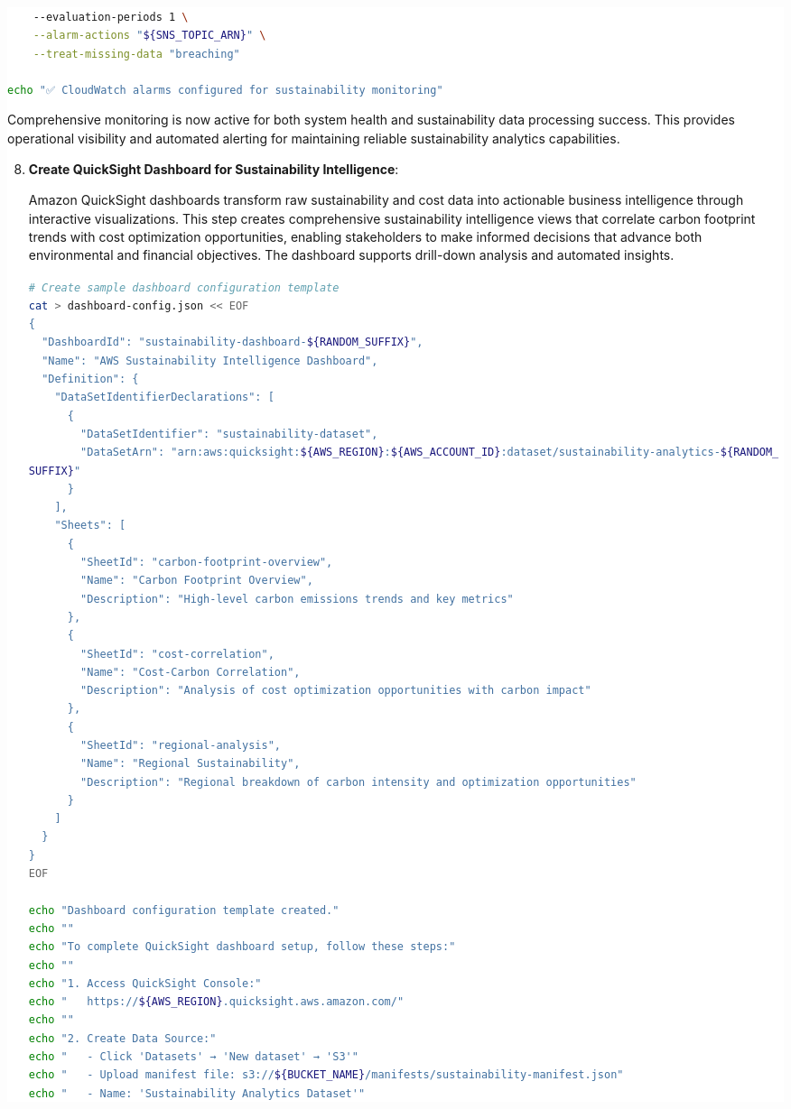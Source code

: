    ```bash
       --evaluation-periods 1 \
       --alarm-actions "${SNS_TOPIC_ARN}" \
       --treat-missing-data "breaching"
   
   echo "✅ CloudWatch alarms configured for sustainability monitoring"
   ```

   Comprehensive monitoring is now active for both system health and sustainability data processing success. This provides operational visibility and automated alerting for maintaining reliable sustainability analytics capabilities.

8. **Create QuickSight Dashboard for Sustainability Intelligence**:

   Amazon QuickSight dashboards transform raw sustainability and cost data into actionable business intelligence through interactive visualizations. This step creates comprehensive sustainability intelligence views that correlate carbon footprint trends with cost optimization opportunities, enabling stakeholders to make informed decisions that advance both environmental and financial objectives. The dashboard supports drill-down analysis and automated insights.

   ```bash
   # Create sample dashboard configuration template
   cat > dashboard-config.json << EOF
   {
     "DashboardId": "sustainability-dashboard-${RANDOM_SUFFIX}",
     "Name": "AWS Sustainability Intelligence Dashboard",
     "Definition": {
       "DataSetIdentifierDeclarations": [
         {
           "DataSetIdentifier": "sustainability-dataset",
           "DataSetArn": "arn:aws:quicksight:${AWS_REGION}:${AWS_ACCOUNT_ID}:dataset/sustainability-analytics-${RANDOM_SUFFIX}"
         }
       ],
       "Sheets": [
         {
           "SheetId": "carbon-footprint-overview",
           "Name": "Carbon Footprint Overview",
           "Description": "High-level carbon emissions trends and key metrics"
         },
         {
           "SheetId": "cost-correlation",
           "Name": "Cost-Carbon Correlation",
           "Description": "Analysis of cost optimization opportunities with carbon impact"
         },
         {
           "SheetId": "regional-analysis",
           "Name": "Regional Sustainability",
           "Description": "Regional breakdown of carbon intensity and optimization opportunities"
         }
       ]
     }
   }
   EOF
   
   echo "Dashboard configuration template created."
   echo ""
   echo "To complete QuickSight dashboard setup, follow these steps:"
   echo ""
   echo "1. Access QuickSight Console:"
   echo "   https://${AWS_REGION}.quicksight.aws.amazon.com/"
   echo ""
   echo "2. Create Data Source:"
   echo "   - Click 'Datasets' → 'New dataset' → 'S3'"
   echo "   - Upload manifest file: s3://${BUCKET_NAME}/manifests/sustainability-manifest.json"
   echo "   - Name: 'Sustainability Analytics Dataset'"
   ```